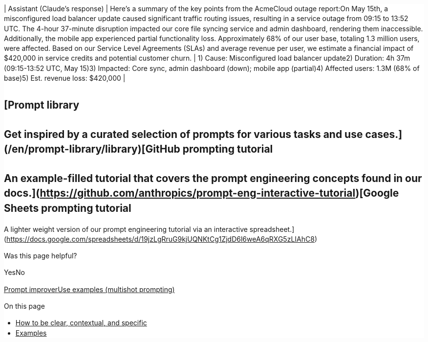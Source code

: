| Assistant (Claude’s response) | Here’s a summary of the key points from the AcmeCloud outage report:On May 15th, a misconfigured load balancer update caused significant traffic routing issues, resulting in a service outage from 09:15 to 13:52 UTC. The 4-hour 37-minute disruption impacted our core file syncing service and admin dashboard, rendering them inaccessible. Additionally, the mobile app experienced partial functionality loss. Approximately 68% of our user base, totaling 1.3 million users, were affected. Based on our Service Level Agreements (SLAs) and average revenue per user, we estimate a financial impact of $420,000 in service credits and potential customer churn. | 1) Cause: Misconfigured load balancer update2) Duration: 4h 37m (09:15-13:52 UTC, May 15)3) Impacted: Core sync, admin dashboard (down); mobile app (partial)4) Affected users: 1.3M (68% of base)5) Est. revenue loss: $420,000 |

[Prompt library
--------------

Get inspired by a curated selection of prompts for various tasks and use cases.](/en/prompt-library/library)[GitHub prompting tutorial
-------------------------

An example-filled tutorial that covers the prompt engineering concepts found in our docs.](https://github.com/anthropics/prompt-eng-interactive-tutorial)[Google Sheets prompting tutorial
--------------------------------

A lighter weight version of our prompt engineering tutorial via an interactive spreadsheet.](https://docs.google.com/spreadsheets/d/19jzLgRruG9kjUQNKtCg1ZjdD6l6weA6qRXG5zLIAhC8)

Was this page helpful?

YesNo

[Prompt improver](/en/docs/build-with-claude/prompt-engineering/prompt-improver)[Use examples (multishot prompting)](/en/docs/build-with-claude/prompt-engineering/multishot-prompting)

On this page

* [How to be clear, contextual, and specific](#how-to-be-clear-contextual-and-specific)
* [Examples](#examples)